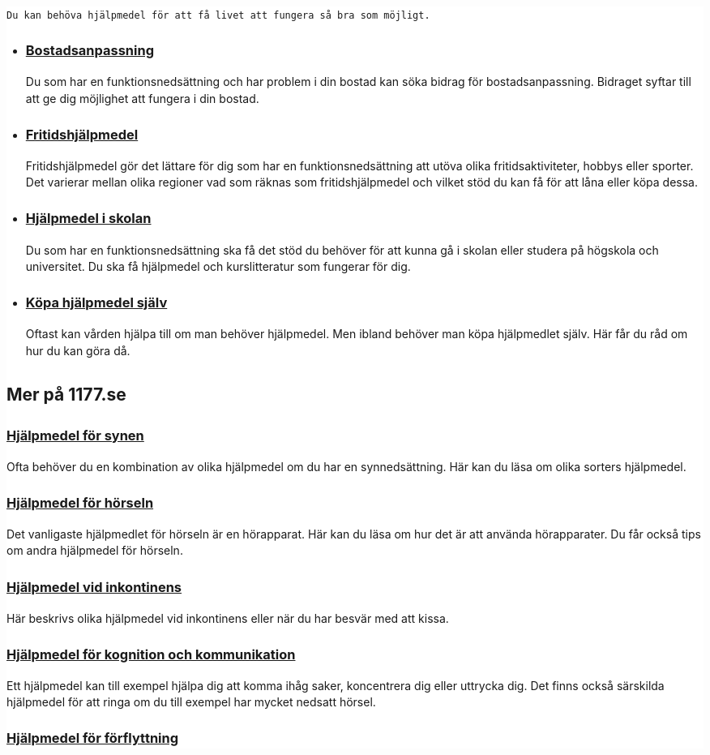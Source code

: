     Du kan behöva hjälpmedel för att få livet att fungera så bra som möjligt.
    
*   ### [Bostadsanpassning](https://www.1177.se/undersokning-behandling/hjalpmedel/sa-far-du-ett-hjalpmedel/bostadsanpassning/)
    
    Du som har en funktionsnedsättning och har problem i din bostad kan söka bidrag för bostadsanpassning. Bidraget syftar till att ge dig möjlighet att fungera i din bostad.
    
*   ### [Fritidshjälpmedel](https://www.1177.se/undersokning-behandling/hjalpmedel/sa-far-du-ett-hjalpmedel/fritidshjalpmedel/)
    
    Fritidshjälpmedel gör det lättare för dig som har en funktionsnedsättning att utöva olika fritidsaktiviteter, hobbys eller sporter. Det varierar mellan olika regioner vad som räknas som fritidshjälpmedel och vilket stöd du kan få för att låna eller köpa dessa.
    
*   ### [Hjälpmedel i skolan](https://www.1177.se/undersokning-behandling/hjalpmedel/sa-far-du-ett-hjalpmedel/hjalpmedel-i-skolan/)
    
    Du som har en funktionsnedsättning ska få det stöd du behöver för att kunna gå i skolan eller studera på högskola och universitet. Du ska få hjälpmedel och kurslitteratur som fungerar för dig.
    
*   ### [Köpa hjälpmedel själv](https://www.1177.se/undersokning-behandling/hjalpmedel/sa-far-du-ett-hjalpmedel/kopa-hjalpmedel-sjalv/)
    
    Oftast kan vården hjälpa till om man behöver hjälpmedel. Men ibland behöver man köpa hjälpmedlet själv. Här får du råd om hur du kan göra då.
    

Mer på 1177.se
--------------

### [Hjälpmedel för synen](https://www.1177.se/undersokning-behandling/hjalpmedel/syn/)

Ofta behöver du en kombination av olika hjälpmedel om du har en synnedsättning. Här kan du läsa om olika sorters hjälpmedel.

### [Hjälpmedel för hörseln](https://www.1177.se/undersokning-behandling/hjalpmedel/horsel/)

Det vanligaste hjälpmedlet för hörseln är en hörapparat. Här kan du läsa om hur det är att använda hörapparater. Du får också tips om andra hjälpmedel för hörseln.

### [Hjälpmedel vid inkontinens](https://www.1177.se/undersokning-behandling/hjalpmedel/inkontinens/)

Här beskrivs olika hjälpmedel vid inkontinens eller när du har besvär med att kissa.

### [Hjälpmedel för kognition och kommunikation](https://www.1177.se/undersokning-behandling/hjalpmedel/hjalpmedel-for-kognition-och-kommunikation/)

Ett hjälpmedel kan till exempel hjälpa dig att komma ihåg saker, koncentrera dig eller uttrycka dig. Det finns också särskilda hjälpmedel för att ringa om du till exempel har mycket nedsatt hörsel.

### [Hjälpmedel för förflyttning](https://www.1177.se/undersokning-behandling/hjalpmedel/forflyttning/)
